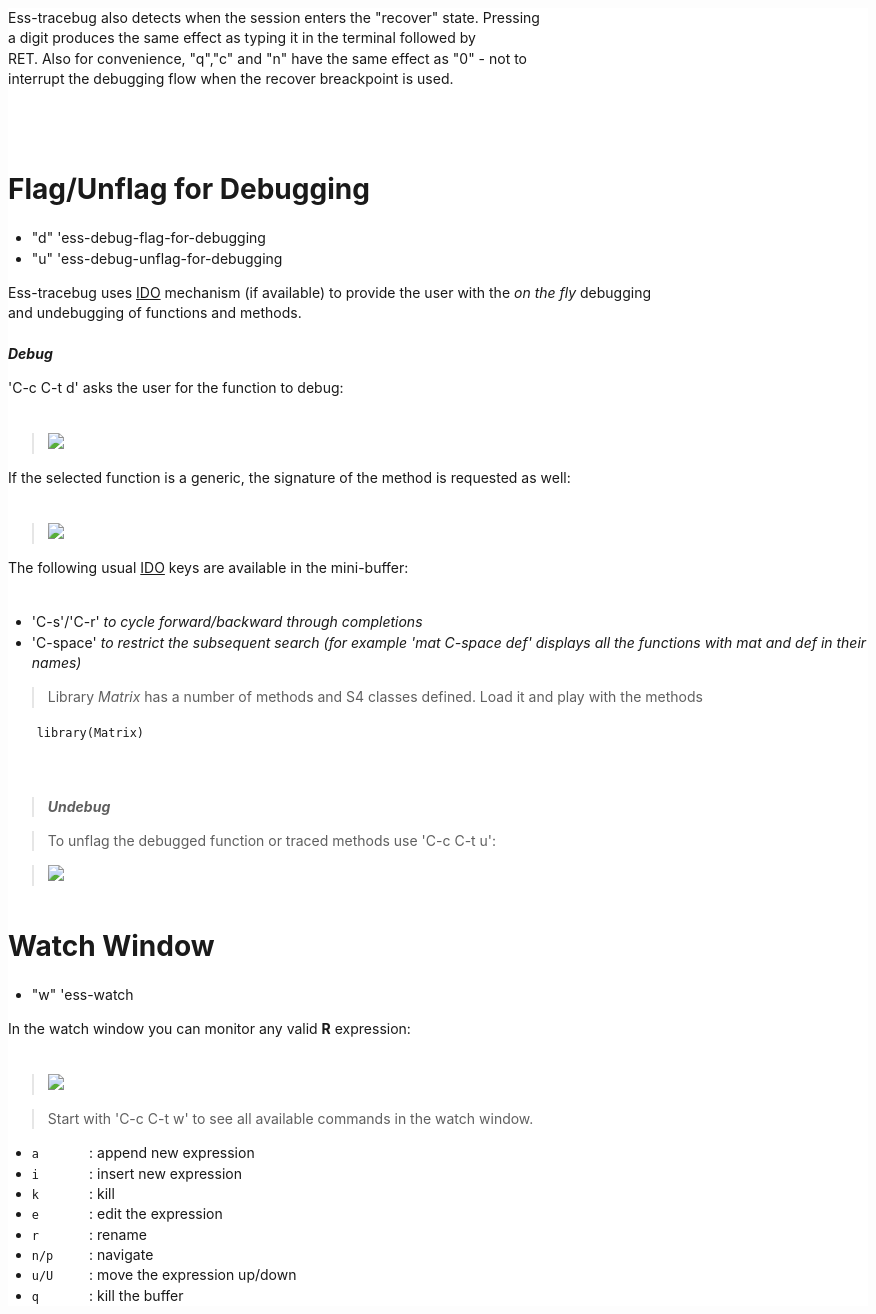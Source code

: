 Ess-tracebug also detects when the session enters the "recover" state. Pressing<br>
a digit produces the same effect as typing it in the terminal followed by<br>
RET. Also for convenience, "q","c" and "n" have the same effect as "0" - not to<br>
interrupt the debugging flow when the recover breackpoint is used.<br>
<br>
<br>
<h1>Flag/Unflag for Debugging</h1>

<ul><li>"d" 'ess-debug-flag-for-debugging<br>
</li><li>"u" 'ess-debug-unflag-for-debugging</li></ul>

Ess-tracebug uses <a href='http://www.emacswiki.org/emacs/InteractivelyDoThings'>IDO</a>
mechanism (if available) to provide the user with the <i>on the fly</i> debugging<br>
and undebugging of functions and methods.<br>
<br>
<i><b>Debug</b></i>

'C-c C-t d' asks the user for the function to debug:<br>
<br>
<blockquote><img src='https://ess-tracebug.googlecode.com/svn/trunk/img/debug_at_point.png' width='700'></blockquote>

If the selected function is a generic, the signature of the method is requested as well:<br>
<br>
<blockquote><img src='https://ess-tracebug.googlecode.com/svn/trunk/img/debug_at_point_method.png' width='700'></blockquote>

The following usual <a href='http://www.emacswiki.org/emacs/InteractivelyDoThings'>IDO</a> keys are available in the mini-buffer:<br>
<br>
<ul><li>'C-s'/'C-r' <i>to cycle forward/backward through completions</i>
</li><li>'C-space' <i>to restrict the subsequent search (for example 'mat C-space def' displays all the functions with mat and def in their names)</i></li></ul>

<blockquote>Library <i>Matrix</i> has a number of methods and S4 classes defined. Load it and play with the methods</blockquote>

<pre><code>    library(Matrix)
<br>
</code></pre>

<blockquote><i><b>Undebug</b></i></blockquote>

<blockquote>To unflag the debugged function or traced methods use 'C-c C-t u':</blockquote>

<blockquote><img src='https://ess-tracebug.googlecode.com/svn/trunk/img/undebug.png' width='700'></blockquote>


<h1>Watch Window</h1>

<ul><li>"w" 'ess-watch</li></ul>

In the watch window you can monitor any valid <b>R</b> expression:<br>
<br>
<blockquote><img src='https://ess-tracebug.googlecode.com/svn/trunk/img/watch.png' width='700'></blockquote>

<blockquote>Start with 'C-c C-t w' to see all available commands in the watch window.<br>
</blockquote><ul><li><code>a       </code>: append new expression<br>
</li><li><code>i       </code>: insert new expression<br>
</li><li><code>k       </code>: kill<br>
</li><li><code>e       </code>: edit the expression<br>
</li><li><code>r       </code>: rename<br>
</li><li><code>n/p     </code>: navigate<br>
</li><li><code>u/U     </code>: move the expression up/down<br>
</li><li><code>q       </code>: kill the buffer</li></ul>

